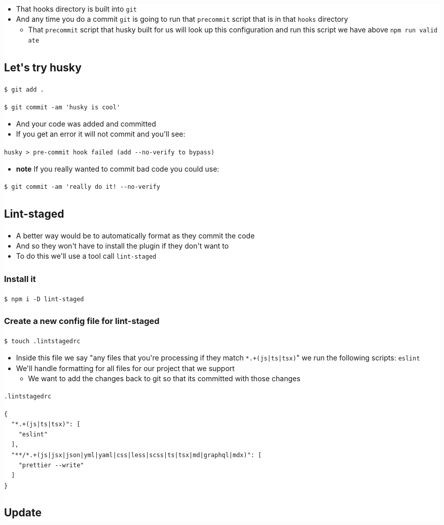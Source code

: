 - That hooks directory is built into `git`
- And any time you do a commit `git` is going to run that `precommit` script
  that is in that `hooks` directory
  - That `precommit` script that husky built for us will look up this
    configuration and run this script we have above `npm run validate`

## Let's try husky

`$ git add .`

`$ git commit -am 'husky is cool'`

- And your code was added and committed
- If you get an error it will not commit and you'll see:

`husky > pre-commit hook failed (add --no-verify to bypass)`

- **note** If you really wanted to commit bad code you could use:

`$ git commit -am 'really do it! --no-verify`

## Lint-staged

- A better way would be to automatically format as they commit the code
- And so they won't have to install the plugin if they don't want to
- To do this we'll use a tool call `lint-staged`

### Install it

`$ npm i -D lint-staged`

### Create a new config file for lint-staged

`$ touch .lintstagedrc`

- Inside this file we say "any files that you're processing if they match
  `*.+(js|ts|tsx)`" we run the following scripts: `eslint`
- We'll handle formatting for all files for our project that we support
  - We want to add the changes back to git so that its committed with those
    changes

`.lintstagedrc`

```
{
  "*.+(js|ts|tsx)": [
    "eslint"
  ],
  "**/*.+(js|jsx|json|yml|yaml|css|less|scss|ts|tsx|md|graphql|mdx)": [
    "prettier --write"
  ]
}
```

## Update
